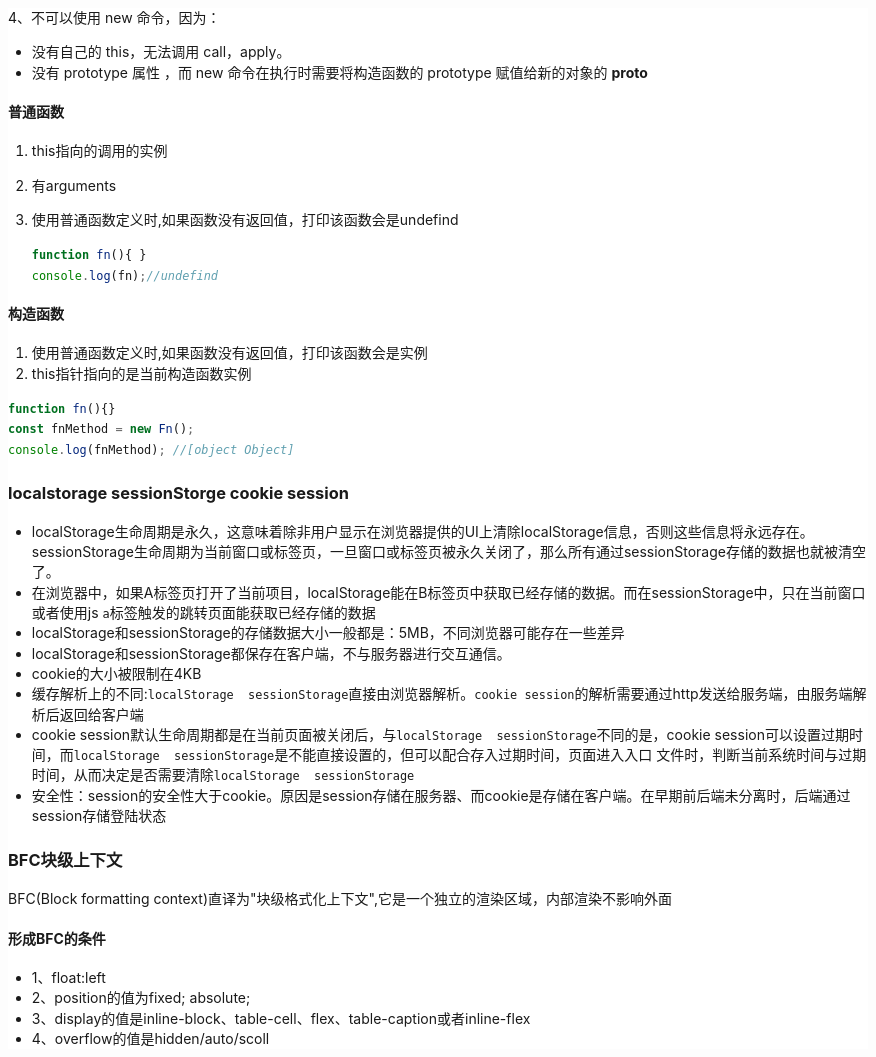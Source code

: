 4、不可以使用 new 命令，因为：

- 没有自己的 this，无法调用 call，apply。
- 没有 prototype 属性 ，而 new 命令在执行时需要将构造函数的 prototype 赋值给新的对象的 __proto__

#### 普通函数

1. this指向的调用的实例

2. 有arguments

3. 使用普通函数定义时,如果函数没有返回值，打印该函数会是undefind

   `````js
   function fn(){ }
   console.log(fn);//undefind
   `````

   

#### 构造函数

1. 使用普通函数定义时,如果函数没有返回值，打印该函数会是实例
2. this指针指向的是当前构造函数实例

````js
function fn(){}
const fnMethod = new Fn();
console.log(fnMethod); //[object Object]
````



### localstorage sessionStorge cookie session

* localStorage生命周期是永久，这意味着除非用户显示在浏览器提供的UI上清除localStorage信息，否则这些信息将永远存在。sessionStorage生命周期为当前窗口或标签页，一旦窗口或标签页被永久关闭了，那么所有通过sessionStorage存储的数据也就被清空了。
* 在浏览器中，如果A标签页打开了当前项目，localStorage能在B标签页中获取已经存储的数据。而在sessionStorage中，只在当前窗口或者使用js `a`标签触发的跳转页面能获取已经存储的数据
* localStorage和sessionStorage的存储数据大小一般都是：5MB，不同浏览器可能存在一些差异
* localStorage和sessionStorage都保存在客户端，不与服务器进行交互通信。
* cookie的大小被限制在4KB
* 缓存解析上的不同:`localStorage  sessionStorage`直接由浏览器解析。`cookie session`的解析需要通过http发送给服务端，由服务端解析后返回给客户端
* cookie session默认生命周期都是在当前页面被关闭后，与`localStorage  sessionStorage`不同的是，cookie session可以设置过期时间，而`localStorage  sessionStorage`是不能直接设置的，但可以配合存入过期时间，页面进入入口 文件时，判断当前系统时间与过期时间，从而决定是否需要清除`localStorage  sessionStorage`
* 安全性：session的安全性大于cookie。原因是session存储在服务器、而cookie是存储在客户端。在早期前后端未分离时，后端通过session存储登陆状态

### BFC块级上下文

BFC(Block formatting context)直译为"块级格式化上下文",它是一个独立的渲染区域，内部渲染不影响外面

#### 形成BFC的条件

- 1、float:left
- 2、position的值为fixed; absolute;
- 3、display的值是inline-block、table-cell、flex、table-caption或者inline-flex
- 4、overflow的值是hidden/auto/scoll
